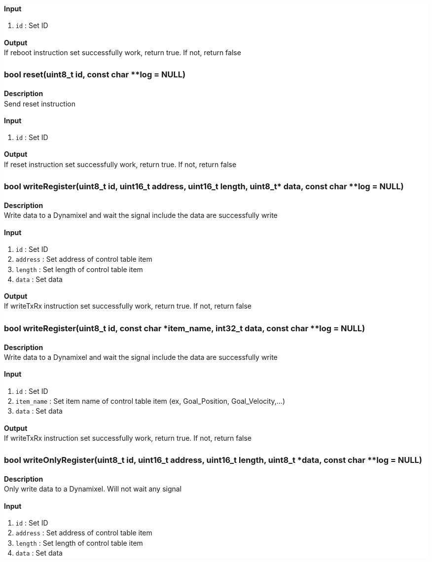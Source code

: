 **Input**  
1. `id` : Set ID  

**Output**  
If reboot instruction set successfully work, return true. If not, return false  

### bool reset(uint8_t id, const char **log = NULL)
**Description**  
Send reset instruction  

**Input**  
1. `id` : Set ID  

**Output**  
If reset instruction set successfully work, return true. If not, return false  

### bool writeRegister(uint8_t id, uint16_t address, uint16_t length, uint8_t* data, const char **log = NULL)
**Description**  
Write data to a Dynamixel and wait the signal include the data are successfully write  

**Input**  
1. `id` : Set ID
1. `address` : Set address of control table item
1. `length` : Set length of control table item
1. `data` : Set data  

**Output**  
If writeTxRx instruction set successfully work, return true. If not, return false  

### bool writeRegister(uint8_t id, const char *item_name, int32_t data, const char **log = NULL)
**Description**  
Write data to a Dynamixel and wait the signal include the data are successfully write  

**Input**  
1. `id` : Set ID
1. `item_name` : Set item name of control table item (ex, Goal_Position, Goal_Velocity,...)
1. `data` : Set data  

**Output**  
If writeTxRx instruction set successfully work, return true. If not, return false  

### bool writeOnlyRegister(uint8_t id, uint16_t address, uint16_t length, uint8_t *data, const char **log = NULL)
**Description**  
Only write data to a Dynamixel. Will not wait any signal  

**Input**  
1. `id` : Set ID
1. `address` : Set address of control table item
1. `length` : Set length of control table item
1. `data` : Set data  
